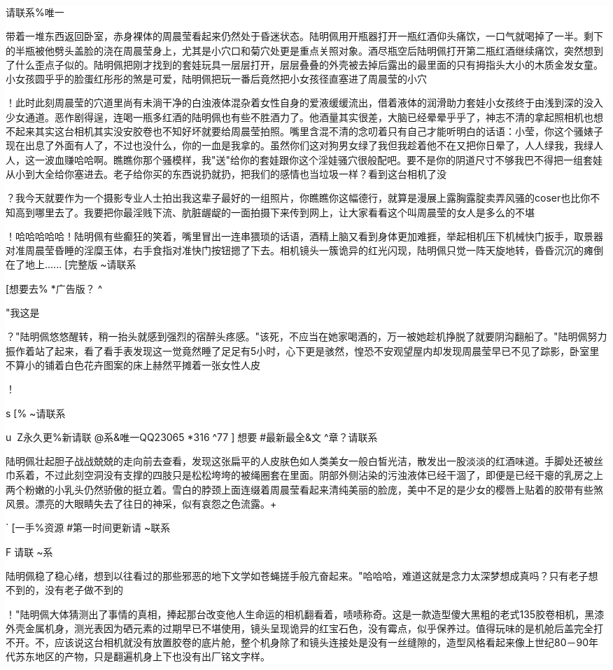 

请联系%唯一



带着一堆东西返回卧室，赤身裸体的周晨莹看起来仍然处于昏迷状态。陆明佩用开瓶器打开一瓶红酒仰头痛饮，一口气就喝掉了一半。剩下的半瓶被他劈头盖脸的浇在周晨莹身上，尤其是小穴口和菊穴处更是重点关照对象。酒尽瓶空后陆明佩打开第二瓶红酒继续痛饮，突然想到了什么歪点子似的。陆明佩把刚才找到的套娃玩具一层层打开，层层叠叠的外壳被去掉后露出的最里面的只有拇指头大小的木质金发女童。小女孩圆乎乎的脸蛋红彤彤的煞是可爱，陆明佩把玩一番后竟然把小女孩径直塞进了周晨莹的小穴

！此时此刻周晨莹的穴道里尚有未淌干净的白浊液体混杂着女性自身的爱液缓缓流出，借着液体的润滑助力套娃小女孩终于由浅到深的没入少女通道。恶作剧得逞，连喝一瓶多红酒的陆明佩也有些不胜酒力了。他酒量其实很差，大脑已经晕晕乎乎了，神志不清的拿起照相机也想不起来其实这台相机其实没安胶卷也不知好坏就要给周晨莹拍照。嘴里含混不清的念叨着只有自己才能听明白的话语：小莹，你这个骚婊子现在出息了外面有人了，不过也没什么，你的一血是我拿的。虽然你们这对狗男女绿了我但我趁着他不在又把你日晕了，人人绿我，我绿人人，这一波血赚哈哈啊。瞧瞧你那个骚模样，我"送"给你的套娃跟你这个淫娃骚穴很般配吧。要不是你的阴道尺寸不够我巴不得把一组套娃从小到大全给你塞进去。老子给你买的东西说扔就扔，把我们的感情也当垃圾一样？看到这台相机了没

？我今天就要作为一个摄影专业人士拍出我这辈子最好的一组照片，你瞧瞧你这幅德行，就算是漫展上露胸露腚卖弄风骚的coser也比你不知高到哪里去了。我要把你最淫贱下流、肮脏龌龊的一面拍摄下来传到网上，让大家看看这个叫周晨莹的女人是多么的不堪

！哈哈哈哈哈！陆明佩有些癫狂的笑着，嘴里冒出一连串猥琐的话语，酒精上脑又看到身体更加难捱，举起相机压下机械快门扳手，取景器对准周晨莹昏睡的淫糜玉体，右手食指对准快门按钮摁了下去。相机镜头一簇诡异的红光闪现，陆明佩只觉一阵天旋地转，昏昏沉沉的瘫倒在了地上...... [完整版 ~请联系







 [想要去% *广告版？ ^



"我这是

？"陆明佩悠悠醒转，稍一抬头就感到强烈的宿醉头疼感。"该死，不应当在她家喝酒的，万一被她趁机挣脱了就要阴沟翻船了。"陆明佩努力振作着站了起来，看了看手表发现这一觉竟然睡了足足有5小时，心下更是骇然，惶恐不安观望屋内却发现周晨莹早已不见了踪影，卧室里不算小的铺着白色花卉图案的床上赫然平摊着一张女性人皮

！ 



s [% ~请联系



u  Z永久更%新请联 @系&唯一QQ23065 *316 ^77 ] 想要 #最新最全&文 ^章？请联系





陆明佩壮起胆子战战兢兢的走向前去查看，发现这张扁平的人皮肤色如人类美女一般白皙光洁，散发出一股淡淡的红酒味道。手脚处还被丝巾系着，不过此刻空洞没有支撑的四肢只是松松垮垮的被绳圈套在里面。阴部外侧沾染的污浊液体已经干涸了，即便是已经干瘪的乳房之上两个粉嫩的小乳头仍然骄傲的挺立着。雪白的脖颈上面连缀着周晨莹看起来清纯美丽的脸庞，美中不足的是少女的樱唇上贴着的胶带有些煞风景。漂亮的大眼睛失去了往日的神采，似有哀怨之色流露。+

 ` [一手%资源 #第一时间更新请 ~联系



F 请联 ~系









陆明佩稳了稳心绪，想到以往看过的那些邪恶的地下文学如苍蝇搓手般亢奋起来。"哈哈哈，难道这就是念力太深梦想成真吗？只有老子想不到的，没有老子做不到的

！"陆明佩大体猜测出了事情的真相，捧起那台改变他人生命运的相机翻看着，啧啧称奇。这是一款造型傻大黑粗的老式135胶卷相机，黑漆外壳金属机身，测光表因为硒元素的过期早已不堪使用，镜头呈现诡异的红宝石色，没有霉点，似乎保养过。值得玩味的是机舱后盖完全打不开。不，应该说这台相机就没有放置胶卷的底片舱，整个机身除了和镜头连接处是没有一丝缝隙的，造型风格看起来像上世纪80－90年代苏东地区的产物，只是翻遍机身上下也没有出厂铭文字样。
